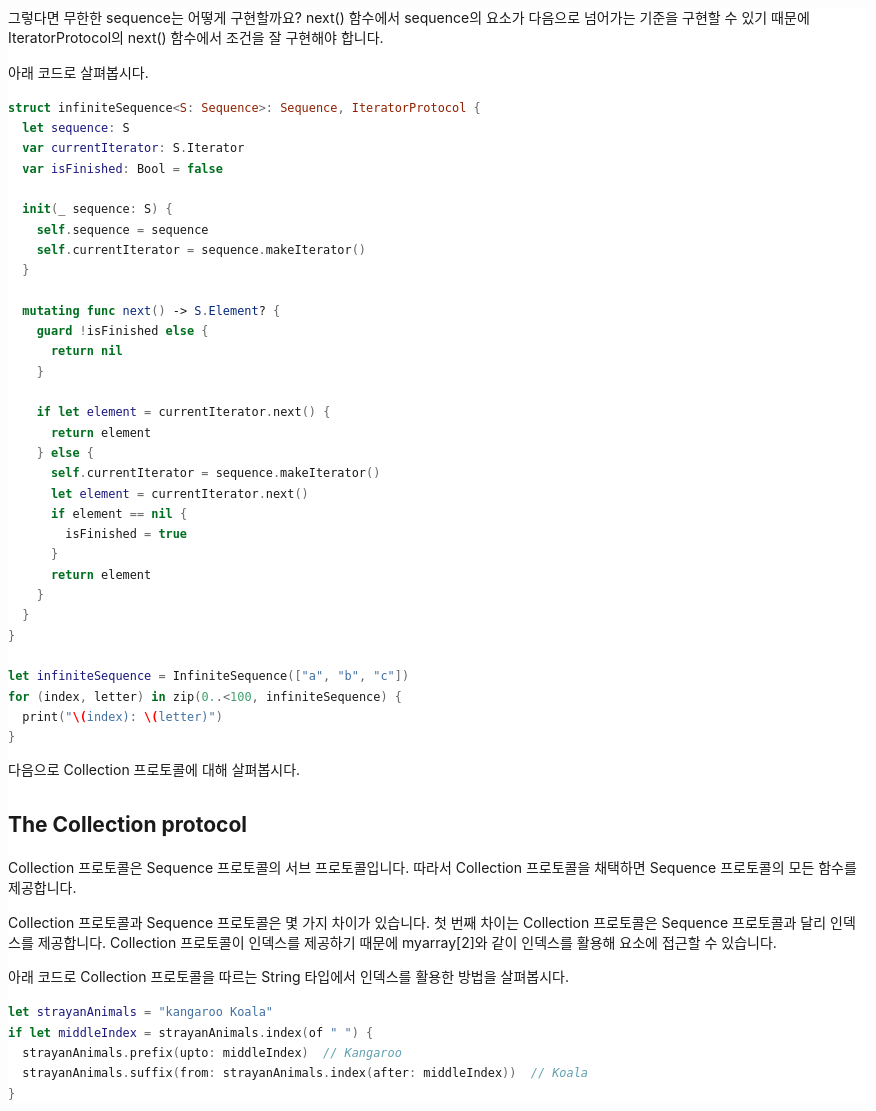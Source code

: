 그렇다면 무한한 sequence는 어떻게 구현할까요?
next() 함수에서 sequence의 요소가 다음으로 넘어가는 기준을 구현할 수 있기 때문에 IteratorProtocol의 next() 함수에서 조건을 잘 구현해야 합니다.

아래 코드로 살펴봅시다.

```swift
struct infiniteSequence<S: Sequence>: Sequence, IteratorProtocol {
  let sequence: S
  var currentIterator: S.Iterator
  var isFinished: Bool = false

  init(_ sequence: S) {
    self.sequence = sequence
    self.currentIterator = sequence.makeIterator()
  }

  mutating func next() -> S.Element? {
    guard !isFinished else {
      return nil
    }

    if let element = currentIterator.next() {
      return element
    } else {
      self.currentIterator = sequence.makeIterator()
      let element = currentIterator.next()
      if element == nil {
        isFinished = true
      }
      return element
    }
  }
}

let infiniteSequence = InfiniteSequence(["a", "b", "c"])
for (index, letter) in zip(0..<100, infiniteSequence) {
  print("\(index): \(letter)")
}
```

다음으로 Collection 프로토콜에 대해 살펴봅시다.

## The Collection protocol

Collection 프로토콜은 Sequence 프로토콜의 서브 프로토콜입니다.
따라서 Collection 프로토콜을 채택하면 Sequence 프로토콜의 모든 함수를 제공합니다.

Collection 프로토콜과 Sequence 프로토콜은 몇 가지 차이가 있습니다.
첫 번째 차이는 Collection 프로토콜은 Sequence 프로토콜과 달리 인덱스를 제공합니다.
Collection 프로토콜이 인덱스를 제공하기 때문에 myarray[2]와 같이 인덱스를 활용해 요소에 접근할 수 있습니다.

아래 코드로 Collection 프로토콜을 따르는 String 타입에서 인덱스를 활용한 방법을 살펴봅시다.

```swift
let strayanAnimals = "kangaroo Koala"
if let middleIndex = strayanAnimals.index(of " ") {
  strayanAnimals.prefix(upto: middleIndex)  // Kangaroo
  strayanAnimals.suffix(from: strayanAnimals.index(after: middleIndex))  // Koala
}
```
